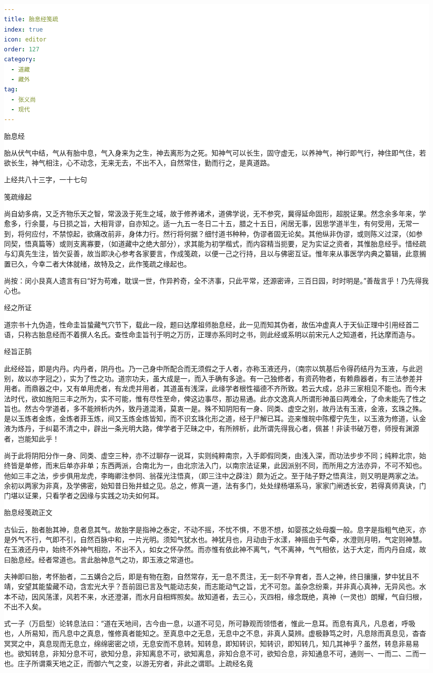 ```yaml
---
title: 胎息经笺疏
index: true
icon: editor
order: 127
category:
  - 道藏
  - 藏外
tag:
  - 张义尚
  - 现代
---
```


胎息经  

胎从伏气中结，气从有胎中息，气入身来为之生，神去离形为之死。知神气可以长生，固守虚无，以养神气，神行即气行，神住即气住，若欲长生，神气相注，心不动念，无来无去，不出不入，自然常住，勤而行之，是真道路。  

上经共八十三字，一十七句  

笺疏缘起  

尚自幼多病，又乏齐物乐天之智，常汲汲于死生之域，故于修养诸术，道佛学说，无不参究，冀得延命固形，超脱证果。然念余多年来，学愈多，行余蔓，与日损之旨，大相背谬，自亦知之。适一九五一冬日二十五，腊之十五日，闲居无事，因思学道半生，有何受用，无常一到，将何应付，不禁惊起，欲痛改前非，身体力行。然行将何据？细忖道书种种，伪谬者固无论矣。其他纵非伪谬，或则陈义过深，（如参同契，悟真篇等）或则支离寡要，（如道藏中之绝大部分），求其能为初学楷式，而内容精当扼要，足为实证之资者，其惟胎息经乎。惜经疏与幻真先生注，皆欠妥善，故当即决心参考各家要言，作成笺疏，以便一己之行持，且以与佛密互证。惟年来从事医学内典之纂辑，此意搁置已久，今幸二者大体就绪，故特及之，此作笺疏之缘起也。  

尚按：闵小艮真人遗言有曰“好为苟难，耽误一世，作异矜奇，全不济事，只此平常，还源密谛，三百日园，时时明是。”善哉言乎！乃先得我心也。  

经之所证  

道宗书十九伪造，性命圭旨蛰藏气穴节下，载此一段，题曰达摩祖师胎息经，此一见而知其伪者，故伍冲虚真人于天仙正理中引用经首二语，只称古胎息经而不着撰人名氏。查性命圭旨刊于明之万历，正理亦系同时之书，则此经或系明以前宋元人之知道者，托达摩而造与。  

经旨正鹄  

此经经旨，即是内丹。内丹者，阴丹也。乃一己身中所配合而无须假之于人者，亦称玉液还丹，（南宗以筑基后令得药结丹为玉液，与此迥别，故以亦字冠之），实为了性之功。道宗功夫，虽大成是一，而入手确有多途。有一己独修者，有资药物者，有赖鼎器者，有三法参差并用者。而鼎器之中，又有单用虎者，有龙虎并用者，其道虽有浅深，此缘学者根性福德不齐所致。若云大成，总非三家相见不能也。而今末法时代，欲如旌阳三丰之所为，实不可能，惟有尽性至命，俾这边事尽，那边易通。此亦文逸真人所谓形神虽曰两难全，了命未能先了性之旨也。然古今学道者，多不能辨析内外，致丹道混淆，莫衷一是。殊不知阴阳有一身、同类、虚空之别，故丹法有玉液，金液，玄珠之殊。是以玉炼者金炼，金炼者菲玉炼，间又玉炼金炼皆知，而不识玄珠化形之道，经于尸解已耳。迩来惟皖中陈樱宁先生，以玉液为修道，认金液为炼丹，于纠葛不清之中，辟出一条光明大路，俾学者于茫昧之中，有所辨析，此所谓先得我心者，佩甚！非读书破万卷，师授有渊源者，岂能知此乎！  

尚于此将阴阳分作一身、同类、虚空三种，亦不过聊存一说耳，实则纯粹南宗，入手即假同类，由浅入深，而功法步步不同；纯粹北宗，始终皆是单修，而末后单亦非单；东西两派，合南北为一，由北宗法入门，以南宗法证果，此因派别不同，而所用之方法亦异，不可不知也。他如三丰之法，步步俱用龙虎，李晦卿注参同、翁葆光注悟真，（即三注中之薜注）颇为近之。至于陆子野之悟真注，则又明是两家之法。余初以两家为非真，及学佛密，始知昔日殆井蛙之见。总之，修真一道，法有多门，处处绿杨堪系马，家家门闸透长安，若得真师真诀，门门堪以证果，只看学者之因缘与实践之功夫如何耳。  

胎息经笺疏正文  

古仙云，胎者胎其神，息者息其气。故胎字是指神之泰定，不动不摇，不忧不惧，不思不想，如婴孩之处母腹一般。息字是指粗气绝灭，亦是外气不行，气即不引，自然百脉中和，一片光明。须知气犹水也。神犹月也，月动由于水漾，神摇由于气牵，水澄则月明，气定则神慧。在玉液还丹中，始终不外神气相抱，不出不入，如女之怀孕然。而亦惟有依此神不离气，气不离神，气气相依，达于大定，而内丹自成，故曰胎息经。经者常道也。言此胎神息气之功，即玉液之常道也。  

夫神即曰胎，考怀胎者，二五媾合之后，即是有物在胞，自然常存，无一息不贯注，无一刻不孕育者，吾人之神，终日攘攘，梦中犹且不靖，安望其能蛰藏不动，含宏光大乎？吾前固已言及气能动志矣，而志能动气之旨，尤不可忽。盖杂念纷乘，并非真心真神，无异风也。水本不动，因风荡漾，风若不来，水还澄湛，而水月自相辉照矣。故知道者，去三心，灭四相，缘念既绝，真神（一灵也）朗耀，气自归根，不出不入矣。  

式一子（万启型）论转息法曰：“道在天地间，古今由一息，以道不可见，所可静观而领悟者，惟此一息耳。而息有真凡，凡息者，呼吸也，人所易知，而凡息中之真息，惟修真者能知之。至真息中之无息，无息中之不息，非真人莫辨。虚极静笃之时，凡息除而真息见，杳杳冥冥之中，真息现而无息立，绵绵密密之顷，无息安而不息转。知转息，即知转识，知转识，即知转几，知几其神乎？虽然，转息非易易也。欲知转息，非知分息不可，欲知分息，非知离息不可，欲知离息，非知合息不可，欲知合息，非知通息不可，通则一、一而二、二而一也。庄子所谓乘天地之正，而御六气之变，以游无穷者，非此之谓耶。上疏经名竟  

